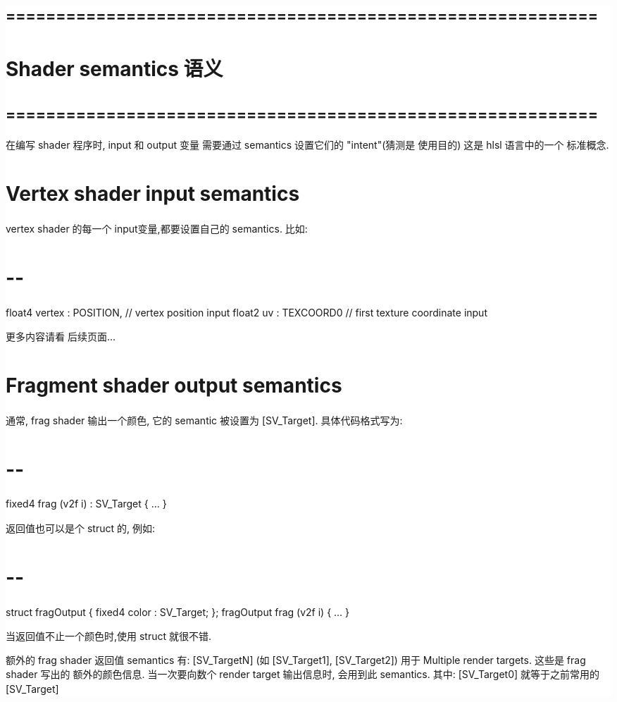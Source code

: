 

## =========================================================== #
#         Shader semantics   语义
## =========================================================== #
在编写 shader 程序时, input 和 output 变量 需要通过 semantics 设置它们的 "intent"(猜测是 使用目的) 
这是 hlsl 语言中的一个 标准概念. 

# Vertex shader input semantics
vertex shader 的每一个 input变量,都要设置自己的 semantics. 比如:
# --
float4 vertex : POSITION, // vertex position input
float2 uv     : TEXCOORD0 // first texture coordinate input

更多内容请看 后续页面...

# Fragment shader output semantics
通常, frag shader 输出一个颜色, 它的 semantic 被设置为 [SV_Target].
具体代码格式写为:
# --
fixed4 frag (v2f i) : SV_Target {
    ...
}

返回值也可以是个 struct 的, 例如:
# --
struct fragOutput {
    fixed4 color : SV_Target;
};
fragOutput frag (v2f i)
{
    ...
}

当返回值不止一个颜色时,使用 struct 就很不错.

额外的 frag shader 返回值 semantics 有:
[SV_TargetN] 
    (如 [SV_Target1], [SV_Target2])
    用于 Multiple render targets. 这些是 frag shader 写出的 额外的颜色信息. 当一次要向数个 render target 输出信息时, 会用到此 semantics. 
    其中:
        [SV_Target0] 就等于之前常用的 [SV_Target]
